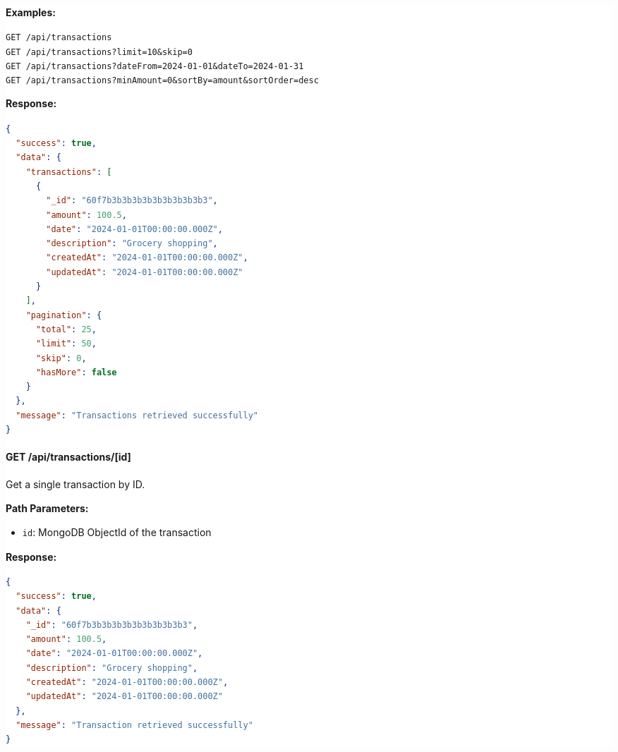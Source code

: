 **Examples:**

```
GET /api/transactions
GET /api/transactions?limit=10&skip=0
GET /api/transactions?dateFrom=2024-01-01&dateTo=2024-01-31
GET /api/transactions?minAmount=0&sortBy=amount&sortOrder=desc
```

**Response:**

```json
{
  "success": true,
  "data": {
    "transactions": [
      {
        "_id": "60f7b3b3b3b3b3b3b3b3b3b3",
        "amount": 100.5,
        "date": "2024-01-01T00:00:00.000Z",
        "description": "Grocery shopping",
        "createdAt": "2024-01-01T00:00:00.000Z",
        "updatedAt": "2024-01-01T00:00:00.000Z"
      }
    ],
    "pagination": {
      "total": 25,
      "limit": 50,
      "skip": 0,
      "hasMore": false
    }
  },
  "message": "Transactions retrieved successfully"
}
```

#### GET /api/transactions/[id]

Get a single transaction by ID.

**Path Parameters:**

- `id`: MongoDB ObjectId of the transaction

**Response:**

```json
{
  "success": true,
  "data": {
    "_id": "60f7b3b3b3b3b3b3b3b3b3b3",
    "amount": 100.5,
    "date": "2024-01-01T00:00:00.000Z",
    "description": "Grocery shopping",
    "createdAt": "2024-01-01T00:00:00.000Z",
    "updatedAt": "2024-01-01T00:00:00.000Z"
  },
  "message": "Transaction retrieved successfully"
}
```
